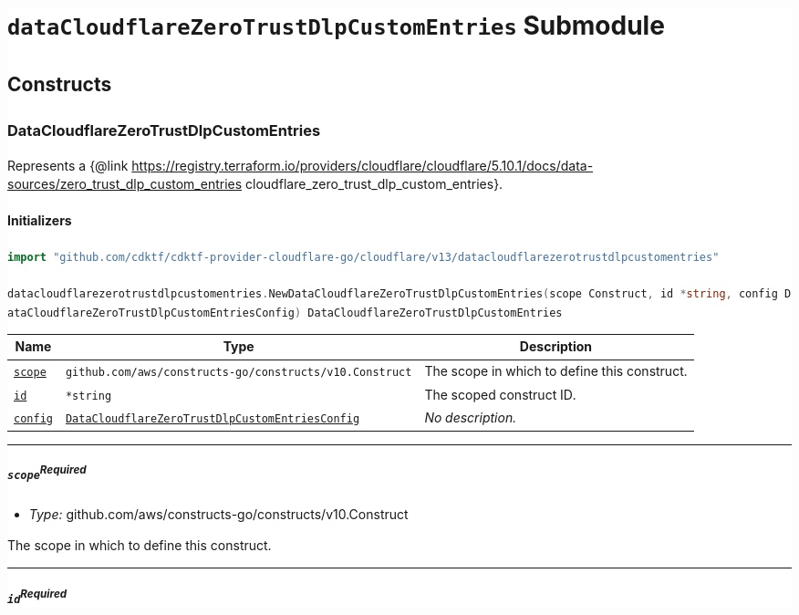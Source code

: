 # `dataCloudflareZeroTrustDlpCustomEntries` Submodule <a name="`dataCloudflareZeroTrustDlpCustomEntries` Submodule" id="@cdktf/provider-cloudflare.dataCloudflareZeroTrustDlpCustomEntries"></a>

## Constructs <a name="Constructs" id="Constructs"></a>

### DataCloudflareZeroTrustDlpCustomEntries <a name="DataCloudflareZeroTrustDlpCustomEntries" id="@cdktf/provider-cloudflare.dataCloudflareZeroTrustDlpCustomEntries.DataCloudflareZeroTrustDlpCustomEntries"></a>

Represents a {@link https://registry.terraform.io/providers/cloudflare/cloudflare/5.10.1/docs/data-sources/zero_trust_dlp_custom_entries cloudflare_zero_trust_dlp_custom_entries}.

#### Initializers <a name="Initializers" id="@cdktf/provider-cloudflare.dataCloudflareZeroTrustDlpCustomEntries.DataCloudflareZeroTrustDlpCustomEntries.Initializer"></a>

```go
import "github.com/cdktf/cdktf-provider-cloudflare-go/cloudflare/v13/datacloudflarezerotrustdlpcustomentries"

datacloudflarezerotrustdlpcustomentries.NewDataCloudflareZeroTrustDlpCustomEntries(scope Construct, id *string, config DataCloudflareZeroTrustDlpCustomEntriesConfig) DataCloudflareZeroTrustDlpCustomEntries
```

| **Name** | **Type** | **Description** |
| --- | --- | --- |
| <code><a href="#@cdktf/provider-cloudflare.dataCloudflareZeroTrustDlpCustomEntries.DataCloudflareZeroTrustDlpCustomEntries.Initializer.parameter.scope">scope</a></code> | <code>github.com/aws/constructs-go/constructs/v10.Construct</code> | The scope in which to define this construct. |
| <code><a href="#@cdktf/provider-cloudflare.dataCloudflareZeroTrustDlpCustomEntries.DataCloudflareZeroTrustDlpCustomEntries.Initializer.parameter.id">id</a></code> | <code>*string</code> | The scoped construct ID. |
| <code><a href="#@cdktf/provider-cloudflare.dataCloudflareZeroTrustDlpCustomEntries.DataCloudflareZeroTrustDlpCustomEntries.Initializer.parameter.config">config</a></code> | <code><a href="#@cdktf/provider-cloudflare.dataCloudflareZeroTrustDlpCustomEntries.DataCloudflareZeroTrustDlpCustomEntriesConfig">DataCloudflareZeroTrustDlpCustomEntriesConfig</a></code> | *No description.* |

---

##### `scope`<sup>Required</sup> <a name="scope" id="@cdktf/provider-cloudflare.dataCloudflareZeroTrustDlpCustomEntries.DataCloudflareZeroTrustDlpCustomEntries.Initializer.parameter.scope"></a>

- *Type:* github.com/aws/constructs-go/constructs/v10.Construct

The scope in which to define this construct.

---

##### `id`<sup>Required</sup> <a name="id" id="@cdktf/provider-cloudflare.dataCloudflareZeroTrustDlpCustomEntries.DataCloudflareZeroTrustDlpCustomEntries.Initializer.parameter.id"></a>
